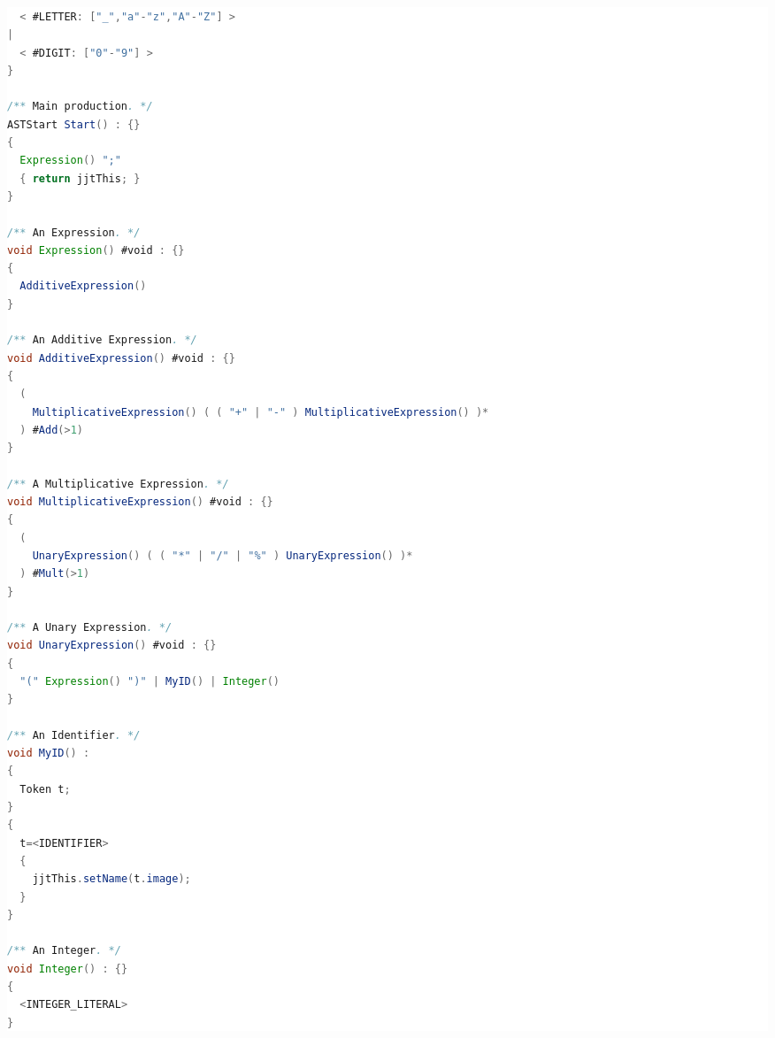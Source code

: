 ```java
  < #LETTER: ["_","a"-"z","A"-"Z"] >
|
  < #DIGIT: ["0"-"9"] >
}

/** Main production. */
ASTStart Start() : {}
{
  Expression() ";"
  { return jjtThis; }
}

/** An Expression. */
void Expression() #void : {}
{
  AdditiveExpression()
}

/** An Additive Expression. */
void AdditiveExpression() #void : {}
{
  (
    MultiplicativeExpression() ( ( "+" | "-" ) MultiplicativeExpression() )*
  ) #Add(>1)
}

/** A Multiplicative Expression. */
void MultiplicativeExpression() #void : {}
{
  (
    UnaryExpression() ( ( "*" | "/" | "%" ) UnaryExpression() )*
  ) #Mult(>1)
}

/** A Unary Expression. */
void UnaryExpression() #void : {}
{
  "(" Expression() ")" | MyID() | Integer()
}

/** An Identifier. */
void MyID() :
{
  Token t;
}
{
  t=<IDENTIFIER>
  {
    jjtThis.setName(t.image);
  }
}

/** An Integer. */
void Integer() : {}
{
  <INTEGER_LITERAL>
}
```
